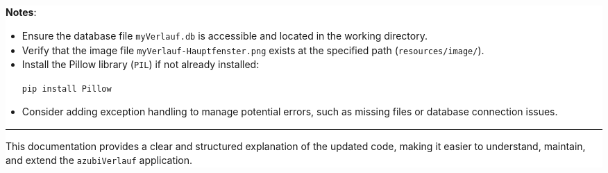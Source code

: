**Notes**:

- Ensure the database file `myVerlauf.db` is accessible and located in the working directory.
- Verify that the image file `myVerlauf-Hauptfenster.png` exists at the specified path (`resources/image/`).
- Install the Pillow library (`PIL`) if not already installed:
  ```bash
  pip install Pillow
  ```
- Consider adding exception handling to manage potential errors, such as missing files or database connection issues.

---

This documentation provides a clear and structured explanation of the updated code, making it easier to understand, maintain, and extend the `azubiVerlauf` application.
